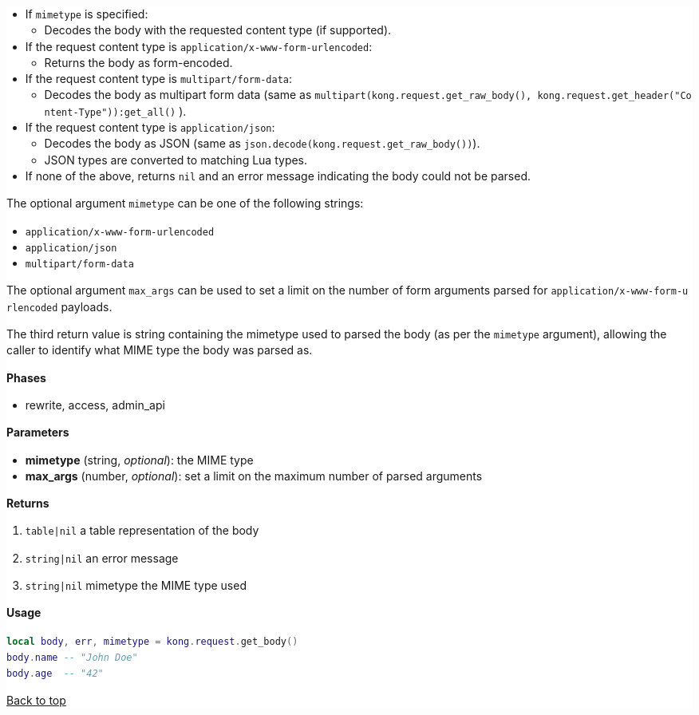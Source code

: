  * If `mimetype` is specified:
   * Decodes the body with the requested content type (if supported).
 * If the request content type is `application/x-www-form-urlencoded`:
   * Returns the body as form-encoded.
 * If the request content type is `multipart/form-data`:
   * Decodes the body as multipart form data
     (same as `multipart(kong.request.get_raw_body(),
     kong.request.get_header("Content-Type")):get_all()` ).
 * If the request content type is `application/json`:
   * Decodes the body as JSON
     (same as `json.decode(kong.request.get_raw_body())`).
   * JSON types are converted to matching Lua types.
 * If none of the above, returns `nil` and an error message indicating the
   body could not be parsed.

 The optional argument `mimetype` can be one of the following strings:

 * `application/x-www-form-urlencoded`
 * `application/json`
 * `multipart/form-data`

 The optional argument `max_args` can be used to set a limit on the number
 of form arguments parsed for `application/x-www-form-urlencoded` payloads.

 The third return value is string containing the mimetype used to parsed
 the body (as per the `mimetype` argument), allowing the caller to identify
 what MIME type the body was parsed as.


**Phases**

* rewrite, access, admin_api

**Parameters**

* **mimetype** (string, _optional_):  the MIME type
* **max_args** (number, _optional_):  set a limit on the maximum number of parsed
 arguments

**Returns**

1.  `table|nil` a table representation of the body

1.  `string|nil` an error message

1.  `string|nil` mimetype the MIME type used


**Usage**

``` lua
local body, err, mimetype = kong.request.get_body()
body.name -- "John Doe"
body.age  -- "42"
```

[Back to top](#kongrequest)

